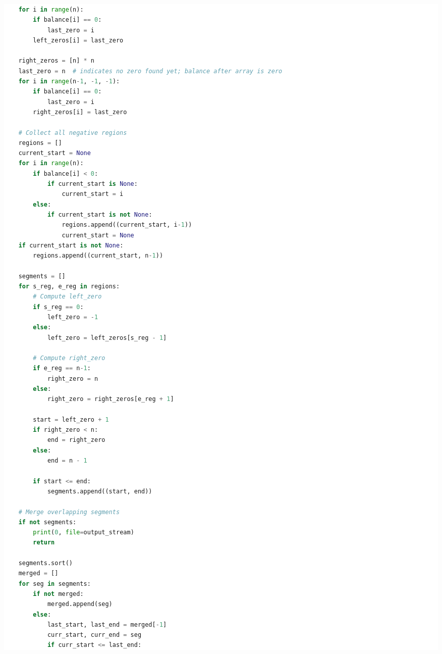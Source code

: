 ```python
    for i in range(n):
        if balance[i] == 0:
            last_zero = i
        left_zeros[i] = last_zero

    right_zeros = [n] * n
    last_zero = n  # indicates no zero found yet; balance after array is zero
    for i in range(n-1, -1, -1):
        if balance[i] == 0:
            last_zero = i
        right_zeros[i] = last_zero

    # Collect all negative regions
    regions = []
    current_start = None
    for i in range(n):
        if balance[i] < 0:
            if current_start is None:
                current_start = i
        else:
            if current_start is not None:
                regions.append((current_start, i-1))
                current_start = None
    if current_start is not None:
        regions.append((current_start, n-1))

    segments = []
    for s_reg, e_reg in regions:
        # Compute left_zero
        if s_reg == 0:
            left_zero = -1
        else:
            left_zero = left_zeros[s_reg - 1]
        
        # Compute right_zero
        if e_reg == n-1:
            right_zero = n
        else:
            right_zero = right_zeros[e_reg + 1]
        
        start = left_zero + 1
        if right_zero < n:
            end = right_zero
        else:
            end = n - 1
        
        if start <= end:
            segments.append((start, end))

    # Merge overlapping segments
    if not segments:
        print(0, file=output_stream)
        return

    segments.sort()
    merged = []
    for seg in segments:
        if not merged:
            merged.append(seg)
        else:
            last_start, last_end = merged[-1]
            curr_start, curr_end = seg
            if curr_start <= last_end:
```